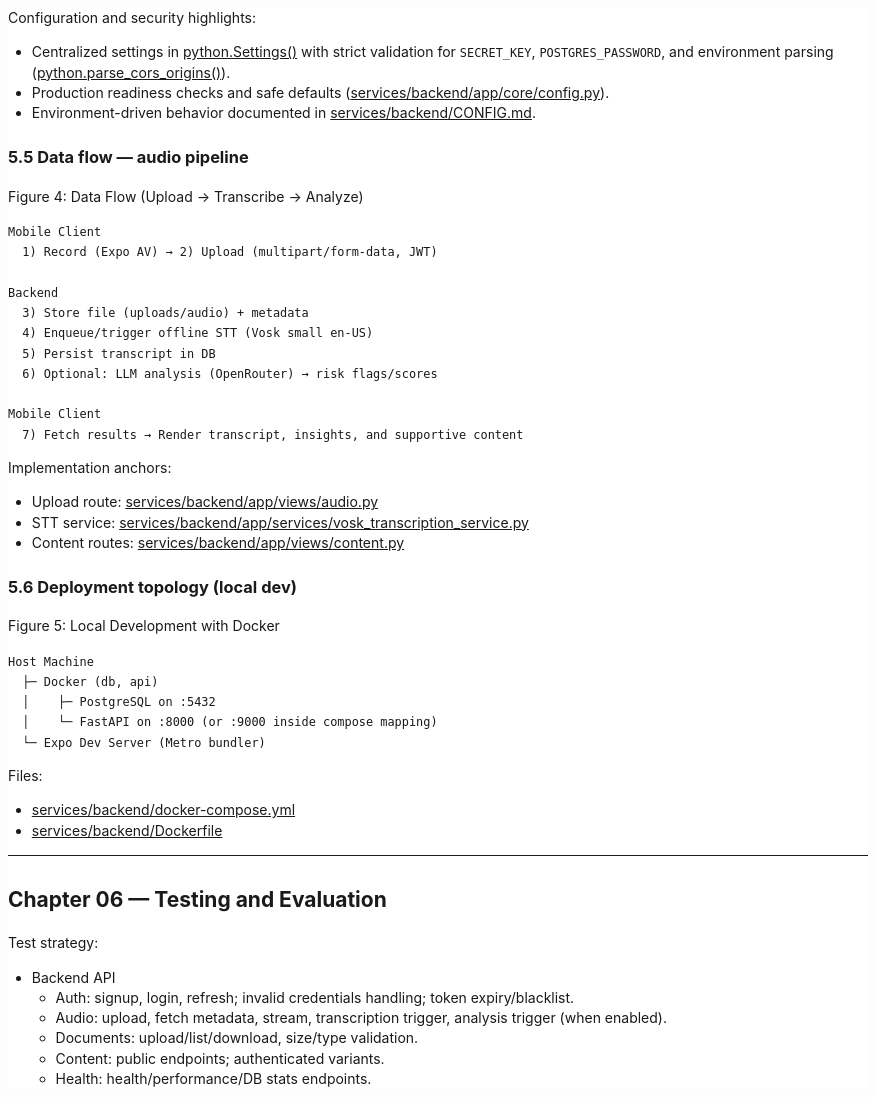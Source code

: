Configuration and security highlights:
- Centralized settings in [python.Settings()](services/backend/app/core/config.py:11) with strict validation for `SECRET_KEY`, `POSTGRES_PASSWORD`, and environment parsing ([python.parse_cors_origins()](services/backend/app/core/config.py:348)).
- Production readiness checks and safe defaults ([services/backend/app/core/config.py](services/backend/app/core/config.py)).
- Environment-driven behavior documented in [services/backend/CONFIG.md](services/backend/CONFIG.md).

### 5.5 Data flow — audio pipeline

Figure 4: Data Flow (Upload → Transcribe → Analyze)

```
Mobile Client
  1) Record (Expo AV) → 2) Upload (multipart/form-data, JWT)

Backend
  3) Store file (uploads/audio) + metadata
  4) Enqueue/trigger offline STT (Vosk small en-US)
  5) Persist transcript in DB
  6) Optional: LLM analysis (OpenRouter) → risk flags/scores

Mobile Client
  7) Fetch results → Render transcript, insights, and supportive content
```

Implementation anchors:
- Upload route: [services/backend/app/views/audio.py](services/backend/app/views/audio.py)  
- STT service: [services/backend/app/services/vosk_transcription_service.py](services/backend/app/services/vosk_transcription_service.py)  
- Content routes: [services/backend/app/views/content.py](services/backend/app/views/content.py)

### 5.6 Deployment topology (local dev)

Figure 5: Local Development with Docker

```
Host Machine
  ├─ Docker (db, api)
  │    ├─ PostgreSQL on :5432
  │    └─ FastAPI on :8000 (or :9000 inside compose mapping)
  └─ Expo Dev Server (Metro bundler)
```

Files:
- [services/backend/docker-compose.yml](services/backend/docker-compose.yml)  
- [services/backend/Dockerfile](services/backend/Dockerfile)

---

## Chapter 06 — Testing and Evaluation

Test strategy:
- Backend API
  - Auth: signup, login, refresh; invalid credentials handling; token expiry/blacklist.
  - Audio: upload, fetch metadata, stream, transcription trigger, analysis trigger (when enabled).
  - Documents: upload/list/download, size/type validation.
  - Content: public endpoints; authenticated variants.
  - Health: health/performance/DB stats endpoints.

